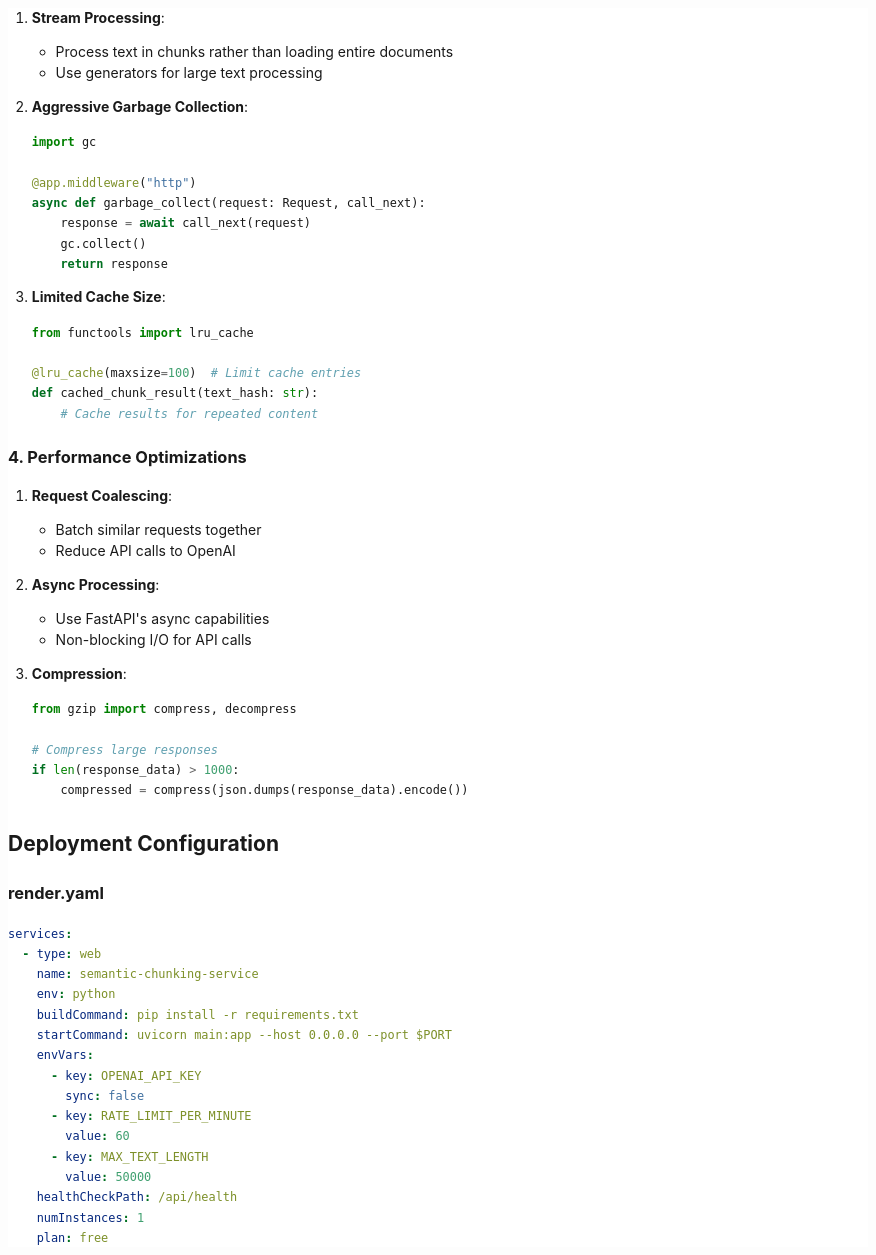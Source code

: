 1. **Stream Processing**:
   - Process text in chunks rather than loading entire documents
   - Use generators for large text processing

2. **Aggressive Garbage Collection**:
   ```python
   import gc
   
   @app.middleware("http")
   async def garbage_collect(request: Request, call_next):
       response = await call_next(request)
       gc.collect()
       return response
   ```

3. **Limited Cache Size**:
   ```python
   from functools import lru_cache
   
   @lru_cache(maxsize=100)  # Limit cache entries
   def cached_chunk_result(text_hash: str):
       # Cache results for repeated content
   ```

### 4. Performance Optimizations

1. **Request Coalescing**:
   - Batch similar requests together
   - Reduce API calls to OpenAI

2. **Async Processing**:
   - Use FastAPI's async capabilities
   - Non-blocking I/O for API calls

3. **Compression**:
   ```python
   from gzip import compress, decompress
   
   # Compress large responses
   if len(response_data) > 1000:
       compressed = compress(json.dumps(response_data).encode())
   ```

## Deployment Configuration

### render.yaml

```yaml
services:
  - type: web
    name: semantic-chunking-service
    env: python
    buildCommand: pip install -r requirements.txt
    startCommand: uvicorn main:app --host 0.0.0.0 --port $PORT
    envVars:
      - key: OPENAI_API_KEY
        sync: false
      - key: RATE_LIMIT_PER_MINUTE
        value: 60
      - key: MAX_TEXT_LENGTH
        value: 50000
    healthCheckPath: /api/health
    numInstances: 1
    plan: free
```
